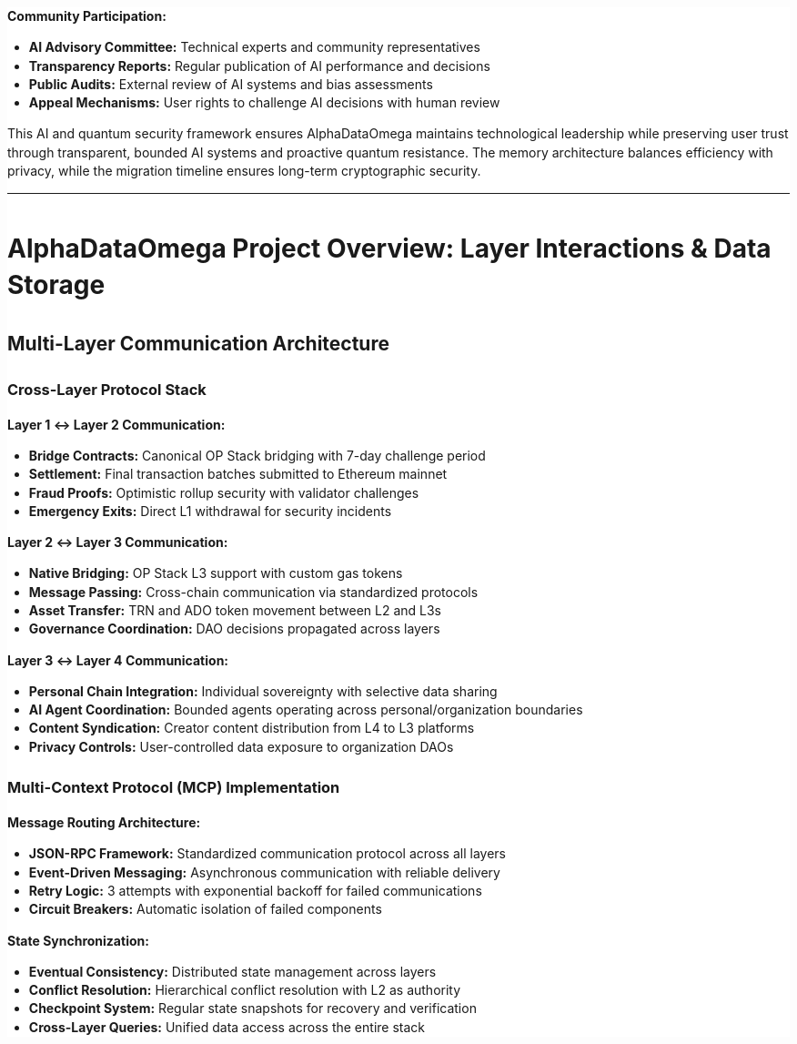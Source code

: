 **Community Participation:**
- **AI Advisory Committee:** Technical experts and community representatives
- **Transparency Reports:** Regular publication of AI performance and decisions
- **Public Audits:** External review of AI systems and bias assessments
- **Appeal Mechanisms:** User rights to challenge AI decisions with human review

This AI and quantum security framework ensures AlphaDataOmega maintains technological leadership while preserving user trust through transparent, bounded AI systems and proactive quantum resistance. The memory architecture balances efficiency with privacy, while the migration timeline ensures long-term cryptographic security.

---



# AlphaDataOmega Project Overview: Layer Interactions & Data Storage

## Multi-Layer Communication Architecture

### Cross-Layer Protocol Stack

**Layer 1 ↔ Layer 2 Communication:**
- **Bridge Contracts:** Canonical OP Stack bridging with 7-day challenge period
- **Settlement:** Final transaction batches submitted to Ethereum mainnet
- **Fraud Proofs:** Optimistic rollup security with validator challenges
- **Emergency Exits:** Direct L1 withdrawal for security incidents

**Layer 2 ↔ Layer 3 Communication:**
- **Native Bridging:** OP Stack L3 support with custom gas tokens
- **Message Passing:** Cross-chain communication via standardized protocols
- **Asset Transfer:** TRN and ADO token movement between L2 and L3s
- **Governance Coordination:** DAO decisions propagated across layers

**Layer 3 ↔ Layer 4 Communication:**
- **Personal Chain Integration:** Individual sovereignty with selective data sharing
- **AI Agent Coordination:** Bounded agents operating across personal/organization boundaries
- **Content Syndication:** Creator content distribution from L4 to L3 platforms
- **Privacy Controls:** User-controlled data exposure to organization DAOs

### Multi-Context Protocol (MCP) Implementation

**Message Routing Architecture:**
- **JSON-RPC Framework:** Standardized communication protocol across all layers
- **Event-Driven Messaging:** Asynchronous communication with reliable delivery
- **Retry Logic:** 3 attempts with exponential backoff for failed communications
- **Circuit Breakers:** Automatic isolation of failed components

**State Synchronization:**
- **Eventual Consistency:** Distributed state management across layers
- **Conflict Resolution:** Hierarchical conflict resolution with L2 as authority
- **Checkpoint System:** Regular state snapshots for recovery and verification
- **Cross-Layer Queries:** Unified data access across the entire stack

